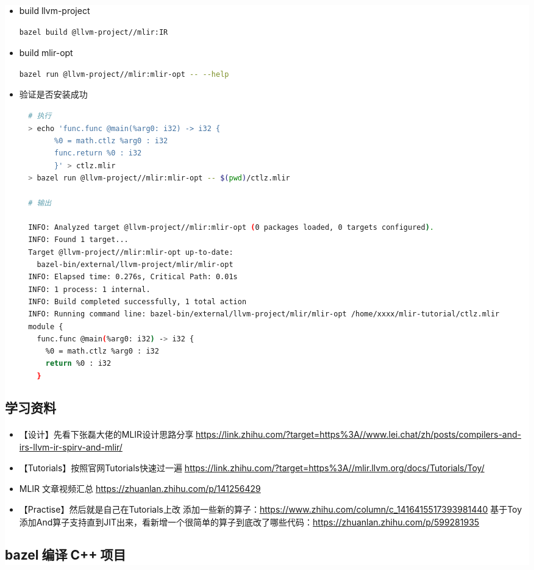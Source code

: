 * build llvm-project
  ```bash
  bazel build @llvm-project//mlir:IR
  ```

* build mlir-opt
  ```bash
  bazel run @llvm-project//mlir:mlir-opt -- --help
  ```

* 验证是否安装成功
  ```bash
    # 执行
    > echo 'func.func @main(%arg0: i32) -> i32 {
          %0 = math.ctlz %arg0 : i32
          func.return %0 : i32
          }' > ctlz.mlir
    > bazel run @llvm-project//mlir:mlir-opt -- $(pwd)/ctlz.mlir

    # 输出

    INFO: Analyzed target @llvm-project//mlir:mlir-opt (0 packages loaded, 0 targets configured).
    INFO: Found 1 target...
    Target @llvm-project//mlir:mlir-opt up-to-date:
      bazel-bin/external/llvm-project/mlir/mlir-opt
    INFO: Elapsed time: 0.276s, Critical Path: 0.01s
    INFO: 1 process: 1 internal.
    INFO: Build completed successfully, 1 total action
    INFO: Running command line: bazel-bin/external/llvm-project/mlir/mlir-opt /home/xxxx/mlir-tutorial/ctlz.mlir
    module {
      func.func @main(%arg0: i32) -> i32 {
        %0 = math.ctlz %arg0 : i32
        return %0 : i32
      }
  ```


## 学习资料

* 【设计】先看下张磊大佬的MLIR设计思路分享
  https://link.zhihu.com/?target=https%3A//www.lei.chat/zh/posts/compilers-and-irs-llvm-ir-spirv-and-mlir/

* 【Tutorials】按照官网Tutorials快速过一遍
  https://link.zhihu.com/?target=https%3A//mlir.llvm.org/docs/Tutorials/Toy/

* MLIR 文章视频汇总
  https://zhuanlan.zhihu.com/p/141256429

* 【Practise】然后就是自己在Tutorials上改
  添加一些新的算子：https://www.zhihu.com/column/c_1416415517393981440
  基于Toy添加And算子支持直到JIT出来，看新增一个很简单的算子到底改了哪些代码：https://zhuanlan.zhihu.com/p/599281935


## bazel 编译 C++ 项目
